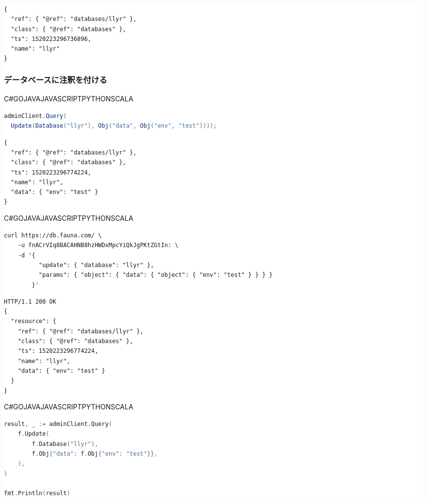 ```none
{
  "ref": { "@ref": "databases/llyr" },
  "class": { "@ref": "databases" },
  "ts": 1520223296736896,
  "name": "llyr"
}
```

### [](#database-annotate)データベースに注釈を付ける

C#GOJAVAJAVASCRIPTPYTHONSCALA

```csharp
adminClient.Query(
  Update(Database("llyr"), Obj("data", Obj("env", "test"))));
```

```none
{
  "ref": { "@ref": "databases/llyr" },
  "class": { "@ref": "databases" },
  "ts": 1520223296774224,
  "name": "llyr",
  "data": { "env": "test" }
}
```

C#GOJAVAJAVASCRIPTPYTHONSCALA

```curl
curl https://db.fauna.com/ \
    -u fnACrVIq8BACAHNB8hzHWDxMpcYiQkJgPKtZGtIn: \
    -d '{
          "update": { "database": "llyr" },
          "params": { "object": { "data": { "object": { "env": "test" } } } }
        }'
```

```none
HTTP/1.1 200 OK
{
  "resource": {
    "ref": { "@ref": "databases/llyr" },
    "class": { "@ref": "databases" },
    "ts": 1520223296774224,
    "name": "llyr",
    "data": { "env": "test" }
  }
}
```

C#GOJAVAJAVASCRIPTPYTHONSCALA

```go
result, _ := adminClient.Query(
    f.Update(
        f.Database("llyr"),
        f.Obj{"data": f.Obj{"env": "test"}},
    ),
)

fmt.Println(result)
```

